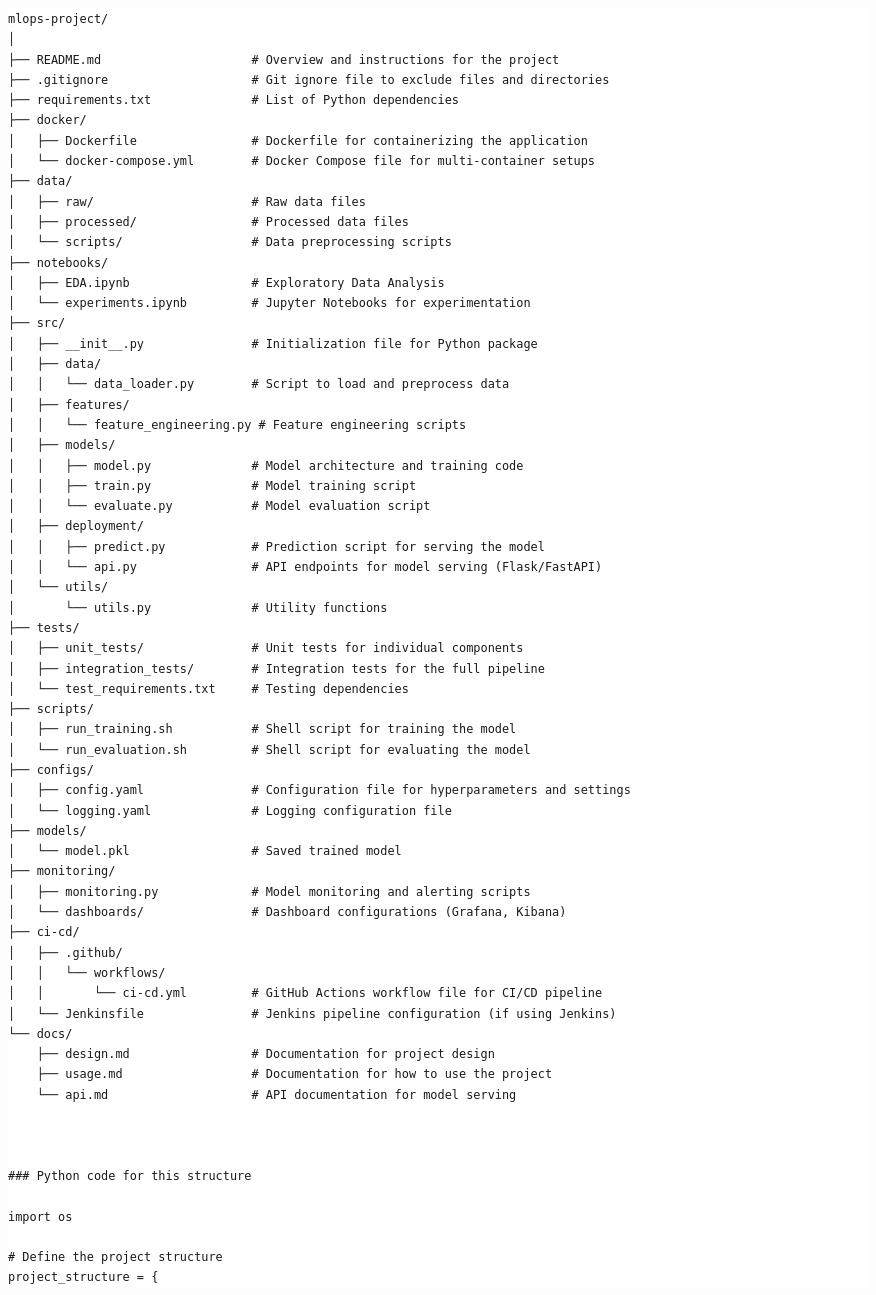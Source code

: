 ```plaintext
mlops-project/
│
├── README.md                     # Overview and instructions for the project
├── .gitignore                    # Git ignore file to exclude files and directories
├── requirements.txt              # List of Python dependencies
├── docker/
│   ├── Dockerfile                # Dockerfile for containerizing the application
│   └── docker-compose.yml        # Docker Compose file for multi-container setups
├── data/
│   ├── raw/                      # Raw data files
│   ├── processed/                # Processed data files
│   └── scripts/                  # Data preprocessing scripts
├── notebooks/
│   ├── EDA.ipynb                 # Exploratory Data Analysis
│   └── experiments.ipynb         # Jupyter Notebooks for experimentation
├── src/
│   ├── __init__.py               # Initialization file for Python package
│   ├── data/
│   │   └── data_loader.py        # Script to load and preprocess data
│   ├── features/
│   │   └── feature_engineering.py # Feature engineering scripts
│   ├── models/
│   │   ├── model.py              # Model architecture and training code
│   │   ├── train.py              # Model training script
│   │   └── evaluate.py           # Model evaluation script
│   ├── deployment/
│   │   ├── predict.py            # Prediction script for serving the model
│   │   └── api.py                # API endpoints for model serving (Flask/FastAPI)
│   └── utils/
│       └── utils.py              # Utility functions
├── tests/
│   ├── unit_tests/               # Unit tests for individual components
│   ├── integration_tests/        # Integration tests for the full pipeline
│   └── test_requirements.txt     # Testing dependencies
├── scripts/
│   ├── run_training.sh           # Shell script for training the model
│   └── run_evaluation.sh         # Shell script for evaluating the model
├── configs/
│   ├── config.yaml               # Configuration file for hyperparameters and settings
│   └── logging.yaml              # Logging configuration file
├── models/
│   └── model.pkl                 # Saved trained model
├── monitoring/
│   ├── monitoring.py             # Model monitoring and alerting scripts
│   └── dashboards/               # Dashboard configurations (Grafana, Kibana)
├── ci-cd/
│   ├── .github/
│   │   └── workflows/
│   │       └── ci-cd.yml         # GitHub Actions workflow file for CI/CD pipeline
│   └── Jenkinsfile               # Jenkins pipeline configuration (if using Jenkins)
└── docs/
    ├── design.md                 # Documentation for project design
    ├── usage.md                  # Documentation for how to use the project
    └── api.md                    # API documentation for model serving



### Python code for this structure 

import os

# Define the project structure
project_structure = {
```